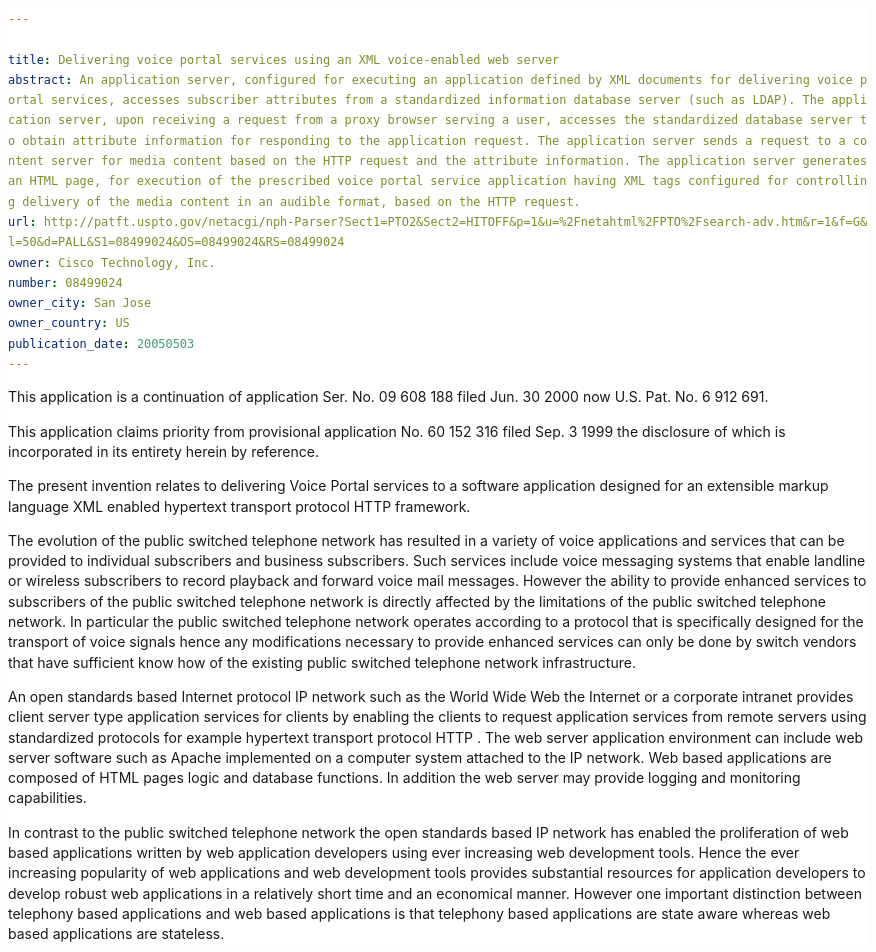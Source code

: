 ```yaml
---

title: Delivering voice portal services using an XML voice-enabled web server
abstract: An application server, configured for executing an application defined by XML documents for delivering voice portal services, accesses subscriber attributes from a standardized information database server (such as LDAP). The application server, upon receiving a request from a proxy browser serving a user, accesses the standardized database server to obtain attribute information for responding to the application request. The application server sends a request to a content server for media content based on the HTTP request and the attribute information. The application server generates an HTML page, for execution of the prescribed voice portal service application having XML tags configured for controlling delivery of the media content in an audible format, based on the HTTP request.
url: http://patft.uspto.gov/netacgi/nph-Parser?Sect1=PTO2&Sect2=HITOFF&p=1&u=%2Fnetahtml%2FPTO%2Fsearch-adv.htm&r=1&f=G&l=50&d=PALL&S1=08499024&OS=08499024&RS=08499024
owner: Cisco Technology, Inc.
number: 08499024
owner_city: San Jose
owner_country: US
publication_date: 20050503
---
```

This application is a continuation of application Ser. No. 09 608 188 filed Jun. 30 2000 now U.S. Pat. No. 6 912 691.

This application claims priority from provisional application No. 60 152 316 filed Sep. 3 1999 the disclosure of which is incorporated in its entirety herein by reference.

The present invention relates to delivering Voice Portal services to a software application designed for an extensible markup language XML enabled hypertext transport protocol HTTP framework.

The evolution of the public switched telephone network has resulted in a variety of voice applications and services that can be provided to individual subscribers and business subscribers. Such services include voice messaging systems that enable landline or wireless subscribers to record playback and forward voice mail messages. However the ability to provide enhanced services to subscribers of the public switched telephone network is directly affected by the limitations of the public switched telephone network. In particular the public switched telephone network operates according to a protocol that is specifically designed for the transport of voice signals hence any modifications necessary to provide enhanced services can only be done by switch vendors that have sufficient know how of the existing public switched telephone network infrastructure.

An open standards based Internet protocol IP network such as the World Wide Web the Internet or a corporate intranet provides client server type application services for clients by enabling the clients to request application services from remote servers using standardized protocols for example hypertext transport protocol HTTP . The web server application environment can include web server software such as Apache implemented on a computer system attached to the IP network. Web based applications are composed of HTML pages logic and database functions. In addition the web server may provide logging and monitoring capabilities.

In contrast to the public switched telephone network the open standards based IP network has enabled the proliferation of web based applications written by web application developers using ever increasing web development tools. Hence the ever increasing popularity of web applications and web development tools provides substantial resources for application developers to develop robust web applications in a relatively short time and an economical manner. However one important distinction between telephony based applications and web based applications is that telephony based applications are state aware whereas web based applications are stateless.
